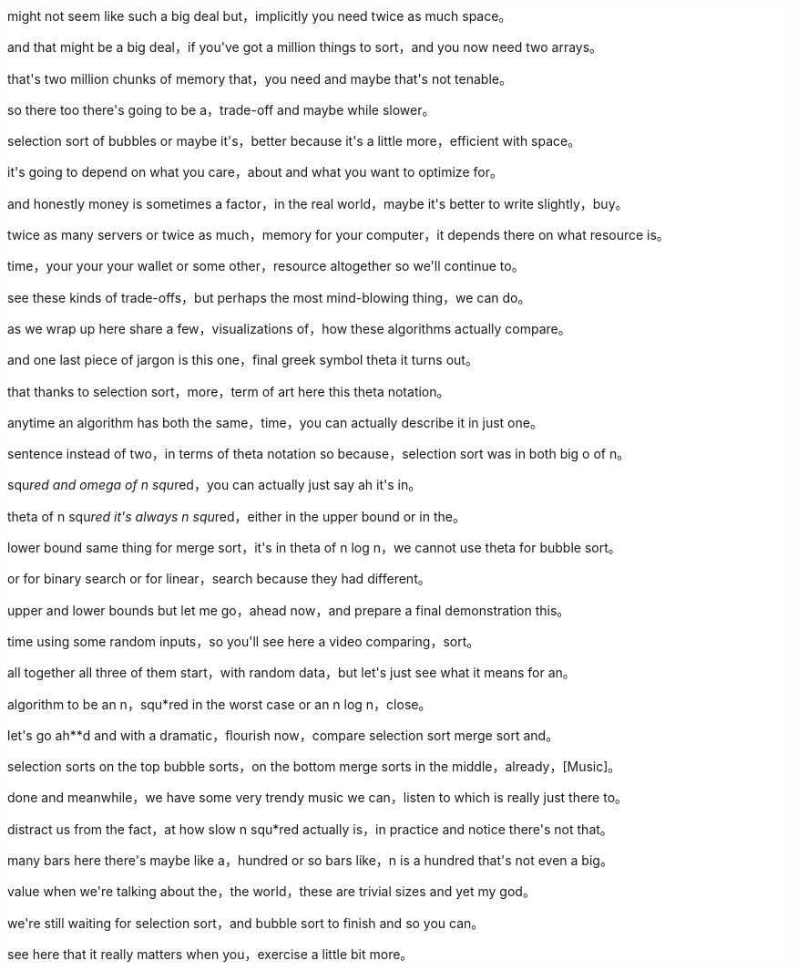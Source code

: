 might not seem like such a big deal but，implicitly you need twice as much space。

and that might be a big deal，if you've got a million things to sort，and you now need two arrays。

that's two million chunks of memory that，you need and maybe that's not tenable。

so there too there's going to be a，trade-off and maybe while slower。

selection sort of bubbles or maybe it's，better because it's a little more，efficient with space。

it's going to depend on what you care，about and what you want to optimize for。

and honestly money is sometimes a factor，in the real world，maybe it's better to write slightly，buy。

twice as many servers or twice as much，memory for your computer，it depends there on what resource is。

time，your your your wallet or some other，resource altogether so we'll continue to。

see these kinds of trade-offs，but perhaps the most mind-blowing thing，we can do。

as we wrap up here share a few，visualizations of，how these algorithms actually compare。

and one last piece of jargon is this one，final greek symbol theta it turns out。

that thanks to selection sort，more，term of art here this theta notation。

anytime an algorithm has both the same，time，you can actually describe it in just one。

sentence instead of two，in terms of theta notation so because，selection sort was in both big o of n。

squ*red and omega of n squ*red，you can actually just say ah it's in。

theta of n squ*red it's always n squ*red，either in the upper bound or in the。

lower bound same thing for merge sort，it's in theta of n log n，we cannot use theta for bubble sort。

or for binary search or for linear，search because they had different。

upper and lower bounds but let me go，ahead now，and prepare a final demonstration this。

time using some random inputs，so you'll see here a video comparing，sort。

all together all three of them start，with random data，but let's just see what it means for an。

algorithm to be an n，squ*red in the worst case or an n log n，close。

let's go ah**d and with a dramatic，flourish now，compare selection sort merge sort and。

selection sorts on the top bubble sorts，on the bottom merge sorts in the middle，already，[Music]。

done and meanwhile，we have some very trendy music we can，listen to which is really just there to。

distract us from the fact，at how slow n squ*red actually is，in practice and notice there's not that。

many bars here there's maybe like a，hundred or so bars like，n is a hundred that's not even a big。

value when we're talking about the，the world，these are trivial sizes and yet my god。

we're still waiting for selection sort，and bubble sort to finish and so you can。

see here that it really matters when you，exercise a little bit more。
